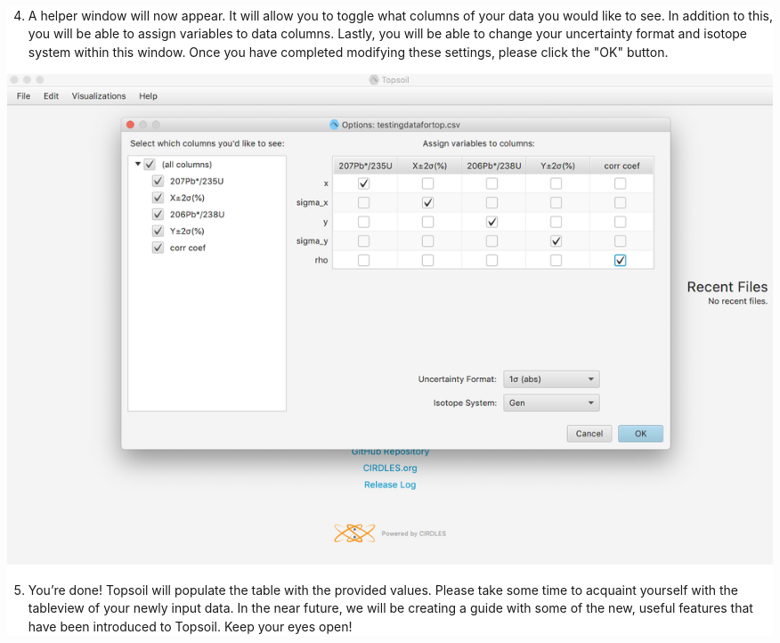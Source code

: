 4. A helper window will now appear. It will allow you to toggle what columns of your data you would like to see. In addition to this, you will be able to assign variables to data columns. Lastly, you will be able to change your uncertainty format and isotope system within this window. Once you have completed modifying these settings, please click the "OK" button.
  <img src="/assets/images/variableSelector.png" width="100%">

5.	You’re done! Topsoil will populate the table with the provided values. Please take some time to acquaint yourself with the tableview of your newly input data. In the near future, we will be creating a guide with some of the new, useful features that have been introduced to Topsoil. Keep your eyes open! 